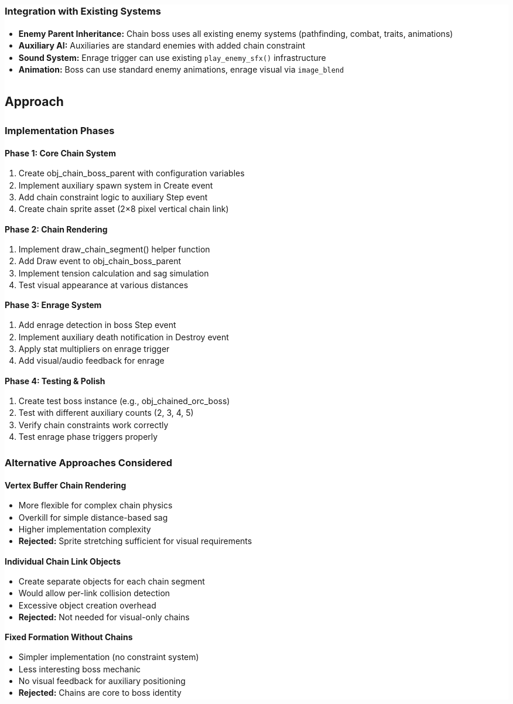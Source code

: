 ### Integration with Existing Systems

- **Enemy Parent Inheritance:** Chain boss uses all existing enemy systems (pathfinding, combat, traits, animations)
- **Auxiliary AI:** Auxiliaries are standard enemies with added chain constraint
- **Sound System:** Enrage trigger can use existing `play_enemy_sfx()` infrastructure
- **Animation:** Boss can use standard enemy animations, enrage visual via `image_blend`

## Approach

### Implementation Phases

**Phase 1: Core Chain System**
1. Create obj_chain_boss_parent with configuration variables
2. Implement auxiliary spawn system in Create event
3. Add chain constraint logic to auxiliary Step event
4. Create chain sprite asset (2×8 pixel vertical chain link)

**Phase 2: Chain Rendering**
1. Implement draw_chain_segment() helper function
2. Add Draw event to obj_chain_boss_parent
3. Implement tension calculation and sag simulation
4. Test visual appearance at various distances

**Phase 3: Enrage System**
1. Add enrage detection in boss Step event
2. Implement auxiliary death notification in Destroy event
3. Apply stat multipliers on enrage trigger
4. Add visual/audio feedback for enrage

**Phase 4: Testing & Polish**
1. Create test boss instance (e.g., obj_chained_orc_boss)
2. Test with different auxiliary counts (2, 3, 4, 5)
3. Verify chain constraints work correctly
4. Test enrage phase triggers properly

### Alternative Approaches Considered

**Vertex Buffer Chain Rendering**
- More flexible for complex chain physics
- Overkill for simple distance-based sag
- Higher implementation complexity
- **Rejected:** Sprite stretching sufficient for visual requirements

**Individual Chain Link Objects**
- Create separate objects for each chain segment
- Would allow per-link collision detection
- Excessive object creation overhead
- **Rejected:** Not needed for visual-only chains

**Fixed Formation Without Chains**
- Simpler implementation (no constraint system)
- Less interesting boss mechanic
- No visual feedback for auxiliary positioning
- **Rejected:** Chains are core to boss identity

